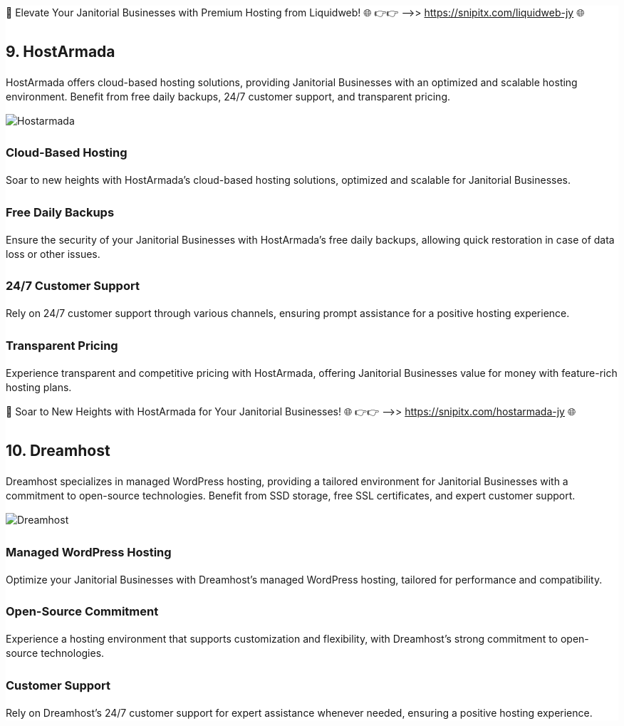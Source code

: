🚀 Elevate Your Janitorial Businesses with Premium Hosting from Liquidweb! 🌐
👉👉 -->> https://snipitx.com/liquidweb-jy 🌐

## 9. HostArmada

HostArmada offers cloud-based hosting solutions, providing Janitorial Businesses with an optimized and scalable hosting environment. Benefit from free daily backups, 24/7 customer support, and transparent pricing.

![Hostarmada](https://i.imgur.com/KFbdf3o.jpeg "Hostarmada Hosting")

### Cloud-Based Hosting
Soar to new heights with HostArmada’s cloud-based hosting solutions, optimized and scalable for Janitorial Businesses.

### Free Daily Backups
Ensure the security of your Janitorial Businesses with HostArmada’s free daily backups, allowing quick restoration in case of data loss or other issues.

### 24/7 Customer Support
Rely on 24/7 customer support through various channels, ensuring prompt assistance for a positive hosting experience.

### Transparent Pricing
Experience transparent and competitive pricing with HostArmada, offering Janitorial Businesses value for money with feature-rich hosting plans.

🚀 Soar to New Heights with HostArmada for Your Janitorial Businesses! 🌐
👉👉 -->> https://snipitx.com/hostarmada-jy 🌐

## 10. Dreamhost

Dreamhost specializes in managed WordPress hosting, providing a tailored environment for Janitorial Businesses with a commitment to open-source technologies. Benefit from SSD storage, free SSL certificates, and expert customer support.

![Dreamhost](https://i.imgur.com/rXIg8ip.jpeg "Dreamhost Hosting")

### Managed WordPress Hosting
Optimize your Janitorial Businesses with Dreamhost’s managed WordPress hosting, tailored for performance and compatibility.

### Open-Source Commitment
Experience a hosting environment that supports customization and flexibility, with Dreamhost’s strong commitment to open-source technologies.

### Customer Support
Rely on Dreamhost’s 24/7 customer support for expert assistance whenever needed, ensuring a positive hosting experience.
